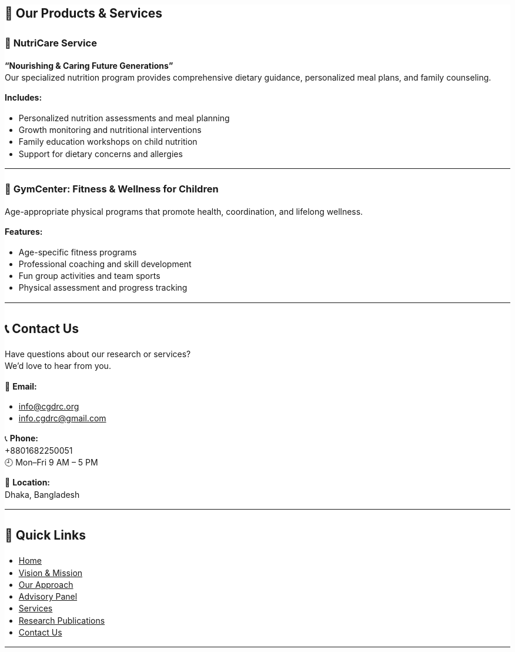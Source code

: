 ## 🧩 Our Products & Services

### 🧒 **NutriCare Service**
**“Nourishing & Caring Future Generations”**  
Our specialized nutrition program provides comprehensive dietary guidance, personalized meal plans, and family counseling.

**Includes:**
- Personalized nutrition assessments and meal planning  
- Growth monitoring and nutritional interventions  
- Family education workshops on child nutrition  
- Support for dietary concerns and allergies  

---

### 🏃 **GymCenter: Fitness & Wellness for Children**
Age-appropriate physical programs that promote health, coordination, and lifelong wellness.

**Features:**
- Age-specific fitness programs  
- Professional coaching and skill development  
- Fun group activities and team sports  
- Physical assessment and progress tracking  

---

## 📞 Contact Us

Have questions about our research or services?  
We’d love to hear from you.

📧 **Email:**  
- [info@cgdrc.org](mailto:info@cgdrc.org)  
- [info.cgdrc@gmail.com](mailto:info.cgdrc@gmail.com)

📞 **Phone:**  
+8801682250051  
🕘 Mon–Fri 9 AM – 5 PM  

📍 **Location:**  
Dhaka, Bangladesh

---

## 🧭 Quick Links
- [Home](https://cgdrc.netlify.app/#home)  
- [Vision & Mission](https://cgdrc.netlify.app/#vision)  
- [Our Approach](https://cgdrc.netlify.app/#approach)  
- [Advisory Panel](https://cgdrc.netlify.app/#advisory)  
- [Services](https://cgdrc.netlify.app/#services)  
- [Research Publications](https://cgdrc.netlify.app/#publications)  
- [Contact Us](https://cgdrc.netlify.app/#contact)  

---